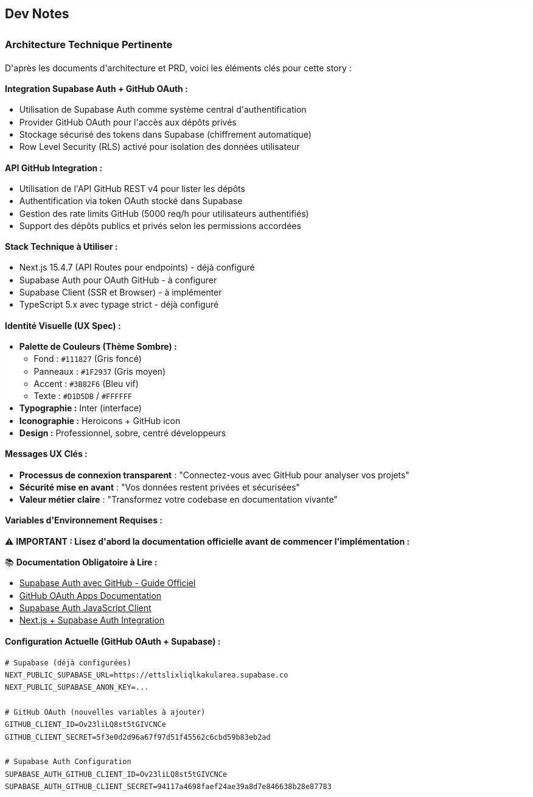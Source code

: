 ## Dev Notes

### Architecture Technique Pertinente
D'après les documents d'architecture et PRD, voici les éléments clés pour cette story :

**Integration Supabase Auth + GitHub OAuth :**
- Utilisation de Supabase Auth comme système central d'authentification
- Provider GitHub OAuth pour l'accès aux dépôts privés
- Stockage sécurisé des tokens dans Supabase (chiffrement automatique)
- Row Level Security (RLS) activé pour isolation des données utilisateur

**API GitHub Integration :**
- Utilisation de l'API GitHub REST v4 pour lister les dépôts
- Authentification via token OAuth stocké dans Supabase
- Gestion des rate limits GitHub (5000 req/h pour utilisateurs authentifiés)
- Support des dépôts publics et privés selon les permissions accordées

**Stack Technique à Utiliser :**
- Next.js 15.4.7 (API Routes pour endpoints) - déjà configuré
- Supabase Auth pour OAuth GitHub - à configurer
- Supabase Client (SSR et Browser) - à implémenter
- TypeScript 5.x avec typage strict - déjà configuré

**Identité Visuelle (UX Spec) :**
- **Palette de Couleurs (Thème Sombre) :**
  - Fond : `#111827` (Gris foncé)
  - Panneaux : `#1F2937` (Gris moyen)
  - Accent : `#3B82F6` (Bleu vif)
  - Texte : `#D1D5DB` / `#FFFFFF`
- **Typographie :** Inter (interface)
- **Iconographie :** Heroicons + GitHub icon
- **Design :** Professionnel, sobre, centré développeurs

**Messages UX Clés :**
- **Processus de connexion transparent** : "Connectez-vous avec GitHub pour analyser vos projets"
- **Sécurité mise en avant** : "Vos données restent privées et sécurisées"
- **Valeur métier claire** : "Transformez votre codebase en documentation vivante"

**Variables d'Environnement Requises :**

⚠️ **IMPORTANT : Lisez d'abord la documentation officielle avant de commencer l'implémentation :**

📚 **Documentation Obligatoire à Lire :**
- [Supabase Auth avec GitHub - Guide Officiel](https://supabase.com/docs/guides/auth/social-login/auth-github)
- [GitHub OAuth Apps Documentation](https://docs.github.com/en/apps/oauth-apps/building-oauth-apps/creating-an-oauth-app)
- [Supabase Auth JavaScript Client](https://supabase.com/docs/reference/javascript/auth-signinwithoauth)
- [Next.js + Supabase Auth Integration](https://supabase.com/docs/guides/getting-started/tutorials/with-nextjs)

**Configuration Actuelle (GitHub OAuth + Supabase) :**
```env
# Supabase (déjà configurées)
NEXT_PUBLIC_SUPABASE_URL=https://ettslixliqlkakularea.supabase.co
NEXT_PUBLIC_SUPABASE_ANON_KEY=...

# GitHub OAuth (nouvelles variables à ajouter)
GITHUB_CLIENT_ID=Ov23liLQ8st5tGIVCNCe
GITHUB_CLIENT_SECRET=5f3e0d2d96a67f97d51f45562c6cbd59b83eb2ad

# Supabase Auth Configuration
SUPABASE_AUTH_GITHUB_CLIENT_ID=Ov23liLQ8st5tGIVCNCe
SUPABASE_AUTH_GITHUB_CLIENT_SECRET=94117a4698faef24ae39a8d7e846638b28e87783
```
